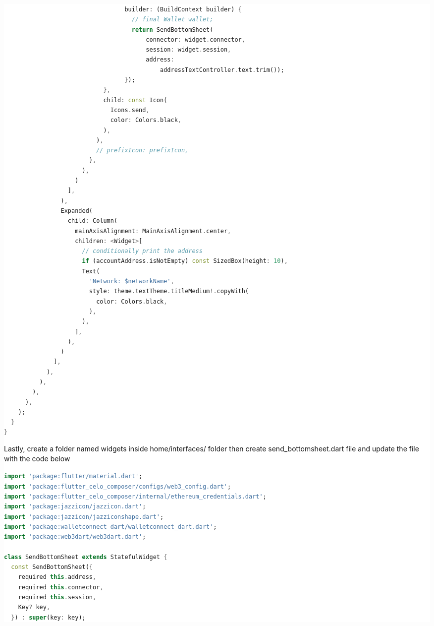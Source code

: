 ```dart
                                  builder: (BuildContext builder) {
                                    // final Wallet wallet;
                                    return SendBottomSheet(
                                        connector: widget.connector,
                                        session: widget.session,
                                        address:
                                            addressTextController.text.trim());
                                  });
                            },
                            child: const Icon(
                              Icons.send,
                              color: Colors.black,
                            ),
                          ),
                          // prefixIcon: prefixIcon,
                        ),
                      ),
                    )
                  ],
                ),
                Expanded(
                  child: Column(
                    mainAxisAlignment: MainAxisAlignment.center,
                    children: <Widget>[
                      // conditionally print the address
                      if (accountAddress.isNotEmpty) const SizedBox(height: 10),
                      Text(
                        'Network: $networkName',
                        style: theme.textTheme.titleMedium!.copyWith(
                          color: Colors.black,
                        ),
                      ),
                    ],
                  ),
                )
              ],
            ),
          ),
        ),
      ),
    );
  }
}
```

Lastly, create a folder named widgets inside home/interfaces/ folder then create send_bottomsheet.dart file and update the file with the code below

```dart
import 'package:flutter/material.dart';
import 'package:flutter_celo_composer/configs/web3_config.dart';
import 'package:flutter_celo_composer/internal/ethereum_credentials.dart';
import 'package:jazzicon/jazzicon.dart';
import 'package:jazzicon/jazziconshape.dart';
import 'package:walletconnect_dart/walletconnect_dart.dart';
import 'package:web3dart/web3dart.dart';

class SendBottomSheet extends StatefulWidget {
  const SendBottomSheet({
    required this.address,
    required this.connector,
    required this.session,
    Key? key,
  }) : super(key: key);
```